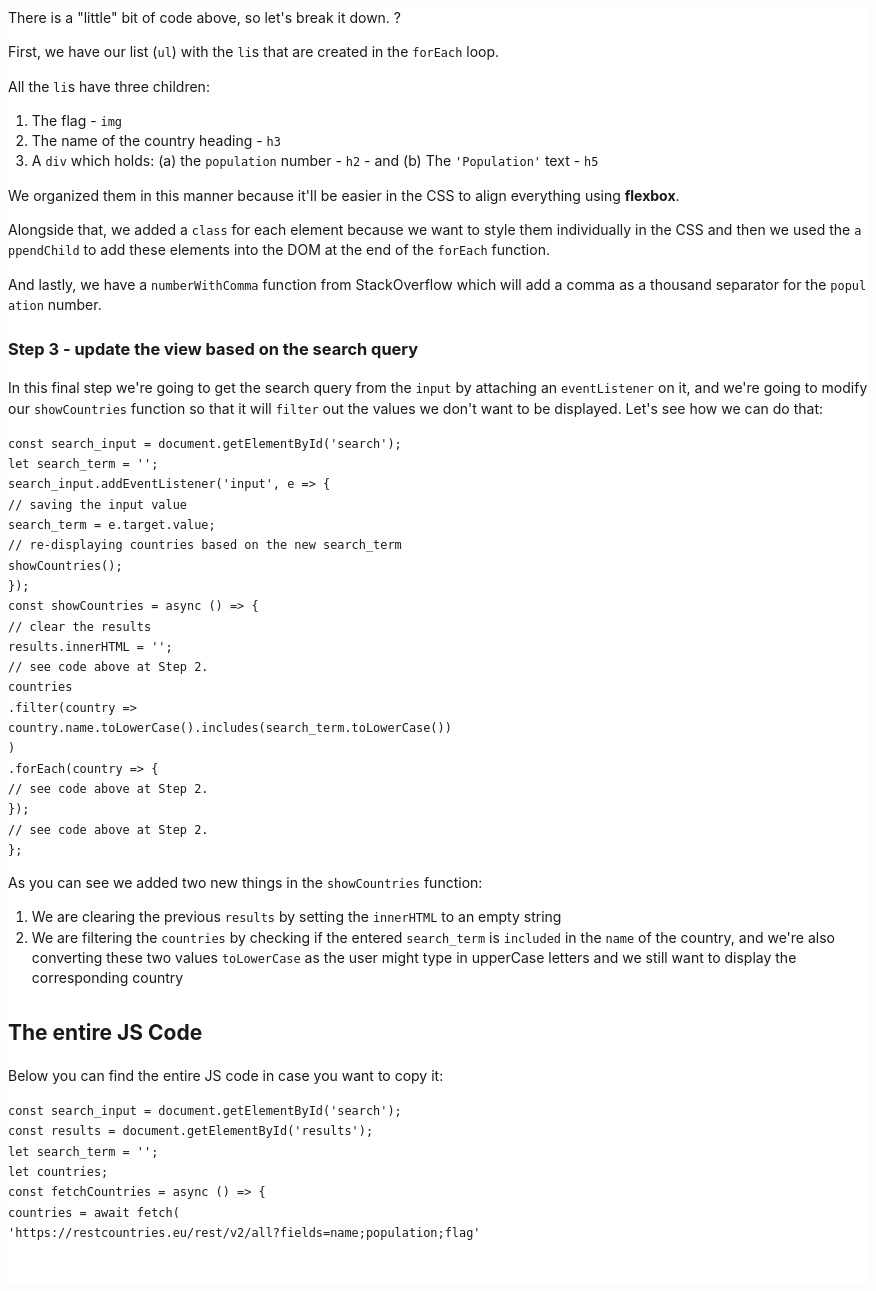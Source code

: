 </code></pre>
<p>There is a "little" bit of code above, so let's break it down. ?</p>
<p>First, we have our list (<code>ul</code>) with the <code>li</code>s that are created in the <code>forEach</code> loop.</p>
<p>All the <code>li</code>s have three children:</p>
<ol>
<li>The flag - <code>img</code></li>
<li>The name of the country heading - <code>h3</code></li>
<li>A <code>div</code> which holds: (a) the <code>population</code> number - <code>h2</code> - and (b) The <code>'Population'</code> text - <code>h5</code></li>
</ol>
<p>We organized them in this manner because it'll be easier in the CSS to align everything using <strong>flexbox</strong>.</p>
<p>Alongside that, we added a <code>class</code> for each element because we want to style them individually in the CSS and then we used the <code>appendChild</code> to add these elements into the DOM at the end of the <code>forEach</code> function.</p>
<p>And lastly, we have a <code>numberWithComma</code> function from StackOverflow which will add a comma as a thousand separator for the <code>population</code> number.</p>
<h3 id="step3updatetheviewbasedonthesearchquery">Step 3 - update the view based on the search query</h3>
<p>In this final step we're going to get the search query from the <code>input</code> by attaching an <code>eventListener</code> on it, and we're going to modify our <code>showCountries</code> function so that it will <code>filter</code> out the values we don't want to be displayed. Let's see how we can do that:</p>
<pre><code class="language-js">const search_input = document.getElementById('search');
let search_term = '';
search_input.addEventListener('input', e =&gt; {
// saving the input value
search_term = e.target.value;
// re-displaying countries based on the new search_term
showCountries();
});
const showCountries = async () =&gt; {
// clear the results
results.innerHTML = '';
// see code above at Step 2.
countries
.filter(country =&gt;
country.name.toLowerCase().includes(search_term.toLowerCase())
)
.forEach(country =&gt; {
// see code above at Step 2.
});
// see code above at Step 2.
};
</code></pre>
<p>As you can see we added two new things in the <code>showCountries</code> function:</p>
<ol>
<li>We are clearing the previous <code>results</code> by setting the <code>innerHTML</code> to an empty string</li>
<li>We are filtering the <code>countries</code> by checking if the entered <code>search_term</code> is <code>included</code> in the <code>name</code> of the country, and we're also converting these two values <code>toLowerCase</code> as the user might type in upperCase letters and we still want to display the corresponding country</li>
</ol>
<h2 id="theentirejscode">The entire JS Code</h2>
<p>Below you can find the entire JS code in case you want to copy it:</p>
<pre><code class="language-js">const search_input = document.getElementById('search');
const results = document.getElementById('results');
let search_term = '';
let countries;
const fetchCountries = async () =&gt; {
countries = await fetch(
'https://restcountries.eu/rest/v2/all?fields=name;population;flag'